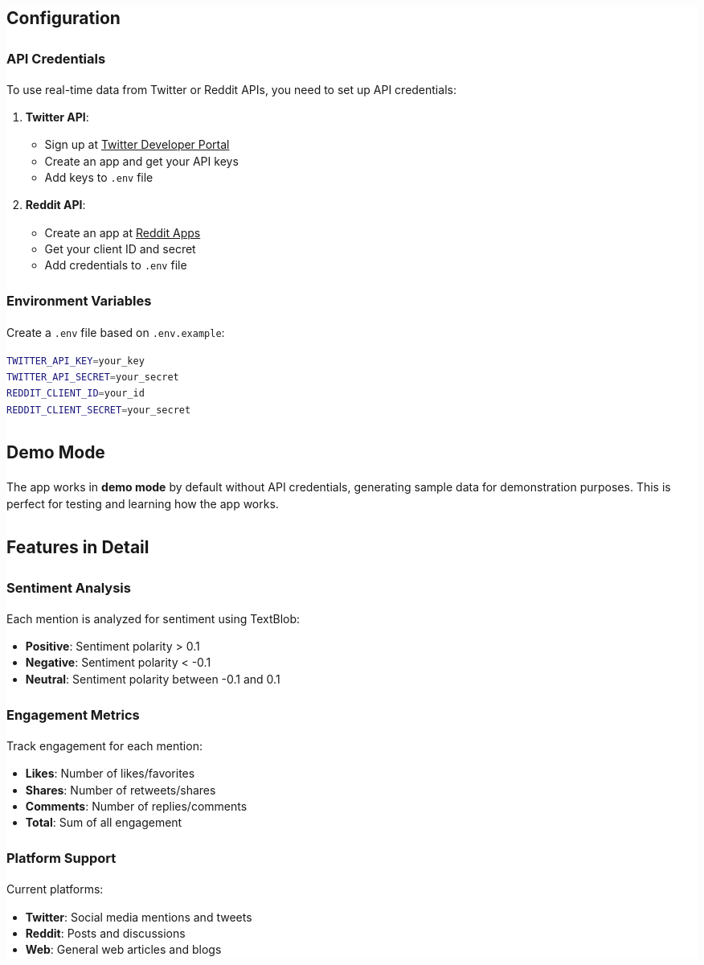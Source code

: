 ## Configuration

### API Credentials

To use real-time data from Twitter or Reddit APIs, you need to set up API credentials:

1. **Twitter API**: 
   - Sign up at [Twitter Developer Portal](https://developer.twitter.com/)
   - Create an app and get your API keys
   - Add keys to `.env` file

2. **Reddit API**:
   - Create an app at [Reddit Apps](https://www.reddit.com/prefs/apps)
   - Get your client ID and secret
   - Add credentials to `.env` file

### Environment Variables

Create a `.env` file based on `.env.example`:

```bash
TWITTER_API_KEY=your_key
TWITTER_API_SECRET=your_secret
REDDIT_CLIENT_ID=your_id
REDDIT_CLIENT_SECRET=your_secret
```

## Demo Mode

The app works in **demo mode** by default without API credentials, generating sample data for demonstration purposes. This is perfect for testing and learning how the app works.

## Features in Detail

### Sentiment Analysis

Each mention is analyzed for sentiment using TextBlob:
- **Positive**: Sentiment polarity > 0.1
- **Negative**: Sentiment polarity < -0.1
- **Neutral**: Sentiment polarity between -0.1 and 0.1

### Engagement Metrics

Track engagement for each mention:
- **Likes**: Number of likes/favorites
- **Shares**: Number of retweets/shares
- **Comments**: Number of replies/comments
- **Total**: Sum of all engagement

### Platform Support

Current platforms:
- **Twitter**: Social media mentions and tweets
- **Reddit**: Posts and discussions
- **Web**: General web articles and blogs
